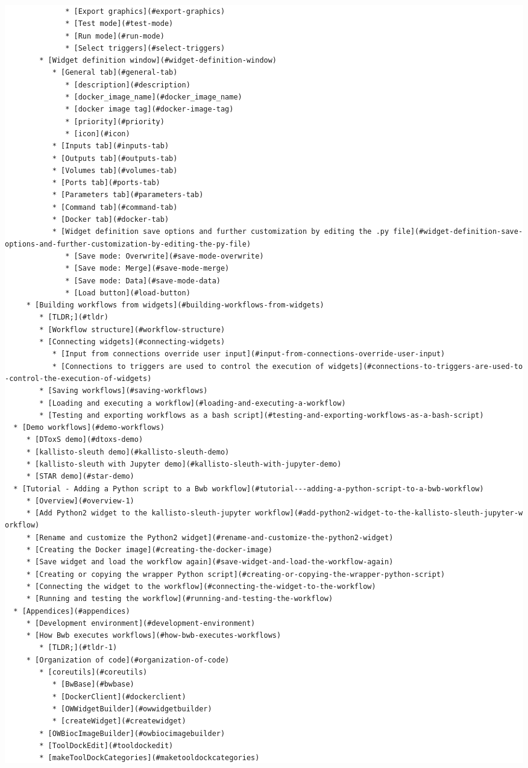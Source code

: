                   * [Export graphics](#export-graphics)
                  * [Test mode](#test-mode)
                  * [Run mode](#run-mode)
                  * [Select triggers](#select-triggers)
            * [Widget definition window](#widget-definition-window)
               * [General tab](#general-tab)
                  * [description](#description)
                  * [docker_image_name](#docker_image_name)
                  * [docker image tag](#docker-image-tag)
                  * [priority](#priority)
                  * [icon](#icon)
               * [Inputs tab](#inputs-tab)
               * [Outputs tab](#outputs-tab)
               * [Volumes tab](#volumes-tab)
               * [Ports tab](#ports-tab)
               * [Parameters tab](#parameters-tab)
               * [Command tab](#command-tab)
               * [Docker tab](#docker-tab)
               * [Widget definition save options and further customization by editing the .py file](#widget-definition-save-options-and-further-customization-by-editing-the-py-file)
                  * [Save mode: Overwrite](#save-mode-overwrite)
                  * [Save mode: Merge](#save-mode-merge)
                  * [Save mode: Data](#save-mode-data)
                  * [Load button](#load-button)
         * [Building workflows from widgets](#building-workflows-from-widgets)
            * [TLDR;](#tldr)
            * [Workflow structure](#workflow-structure)
            * [Connecting widgets](#connecting-widgets)
               * [Input from connections override user input](#input-from-connections-override-user-input)
               * [Connections to triggers are used to control the execution of widgets](#connections-to-triggers-are-used-to-control-the-execution-of-widgets)
            * [Saving workflows](#saving-workflows)
            * [Loading and executing a workflow](#loading-and-executing-a-workflow)
            * [Testing and exporting workflows as a bash script](#testing-and-exporting-workflows-as-a-bash-script)
      * [Demo workflows](#demo-workflows)
         * [DToxS demo](#dtoxs-demo)
         * [kallisto-sleuth demo](#kallisto-sleuth-demo)
         * [kallisto-sleuth with Jupyter demo](#kallisto-sleuth-with-jupyter-demo)
         * [STAR demo](#star-demo)
      * [Tutorial - Adding a Python script to a Bwb workflow](#tutorial---adding-a-python-script-to-a-bwb-workflow)
         * [Overview](#overview-1)
         * [Add Python2 widget to the kallisto-sleuth-jupyter workflow](#add-python2-widget-to-the-kallisto-sleuth-jupyter-workflow)
         * [Rename and customize the Python2 widget](#rename-and-customize-the-python2-widget)
         * [Creating the Docker image](#creating-the-docker-image)
         * [Save widget and load the workflow again](#save-widget-and-load-the-workflow-again)
         * [Creating or copying the wrapper Python script](#creating-or-copying-the-wrapper-python-script)
         * [Connecting the widget to the workflow](#connecting-the-widget-to-the-workflow)
         * [Running and testing the workflow](#running-and-testing-the-workflow)
      * [Appendices](#appendices)
         * [Development environment](#development-environment)
         * [How Bwb executes workflows](#how-bwb-executes-workflows)
            * [TLDR;](#tldr-1)
         * [Organization of code](#organization-of-code)
            * [coreutils](#coreutils)
               * [BwBase](#bwbase)
               * [DockerClient](#dockerclient)
               * [OWWidgetBuilder](#owwidgetbuilder)
               * [createWidget](#createwidget)
            * [OWBiocImageBuilder](#owbiocimagebuilder)
            * [ToolDockEdit](#tooldockedit)
            * [makeToolDockCategories](#maketooldockcategories)